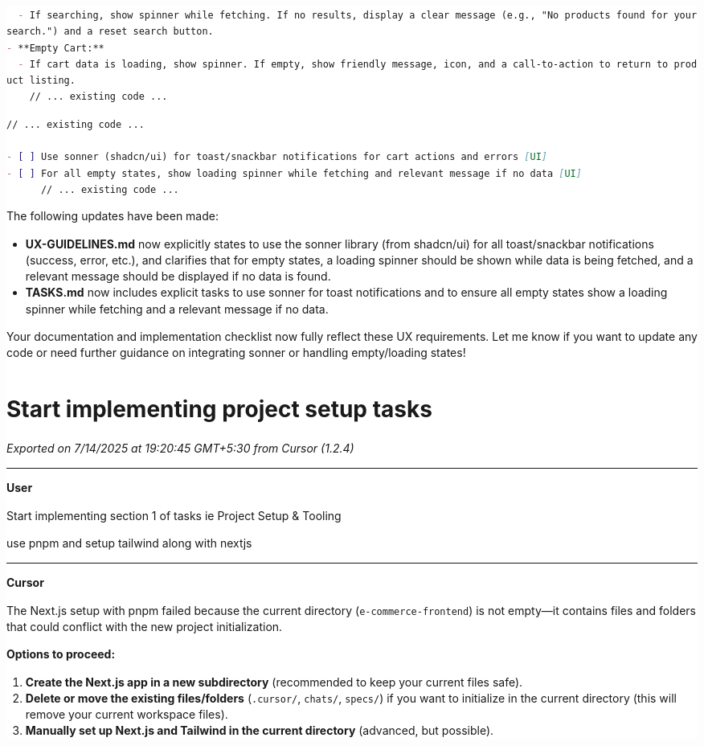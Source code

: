```markdown
  - If searching, show spinner while fetching. If no results, display a clear message (e.g., "No products found for your search.") and a reset search button.
- **Empty Cart:**
  - If cart data is loading, show spinner. If empty, show friendly message, icon, and a call-to-action to return to product listing.
    // ... existing code ...
```

```markdown
// ... existing code ...

- [ ] Use sonner (shadcn/ui) for toast/snackbar notifications for cart actions and errors [UI]
- [ ] For all empty states, show loading spinner while fetching and relevant message if no data [UI]
      // ... existing code ...
```

The following updates have been made:

- **UX-GUIDELINES.md** now explicitly states to use the sonner library (from shadcn/ui) for all toast/snackbar notifications (success, error, etc.), and clarifies that for empty states, a loading spinner should be shown while data is being fetched, and a relevant message should be displayed if no data is found.
- **TASKS.md** now includes explicit tasks to use sonner for toast notifications and to ensure all empty states show a loading spinner while fetching and a relevant message if no data.

Your documentation and implementation checklist now fully reflect these UX requirements. Let me know if you want to update any code or need further guidance on integrating sonner or handling empty/loading states!

# Start implementing project setup tasks

_Exported on 7/14/2025 at 19:20:45 GMT+5:30 from Cursor (1.2.4)_

---

**User**

Start implementing section 1 of tasks ie Project Setup & Tooling

use pnpm and setup tailwind along with nextjs

---

**Cursor**

The Next.js setup with pnpm failed because the current directory (`e-commerce-frontend`) is not empty—it contains files and folders that could conflict with the new project initialization.

**Options to proceed:**

1. **Create the Next.js app in a new subdirectory** (recommended to keep your current files safe).
2. **Delete or move the existing files/folders** (`.cursor/`, `chats/`, `specs/`) if you want to initialize in the current directory (this will remove your current workspace files).
3. **Manually set up Next.js and Tailwind in the current directory** (advanced, but possible).
